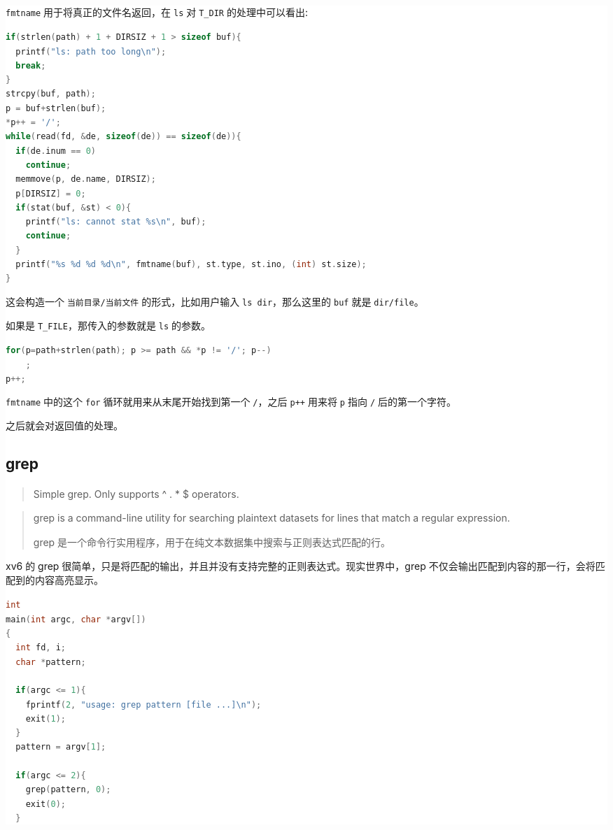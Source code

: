 ```c
```

`fmtname` 用于将真正的文件名返回，在 `ls` 对 `T_DIR` 的处理中可以看出:

```c
if(strlen(path) + 1 + DIRSIZ + 1 > sizeof buf){
  printf("ls: path too long\n");
  break;
}
strcpy(buf, path);
p = buf+strlen(buf);
*p++ = '/';
while(read(fd, &de, sizeof(de)) == sizeof(de)){
  if(de.inum == 0)
    continue;
  memmove(p, de.name, DIRSIZ);
  p[DIRSIZ] = 0;
  if(stat(buf, &st) < 0){
    printf("ls: cannot stat %s\n", buf);
    continue;
  }
  printf("%s %d %d %d\n", fmtname(buf), st.type, st.ino, (int) st.size);
}
```

这会构造一个 `当前目录/当前文件` 的形式，比如用户输入 `ls dir`，那么这里的 `buf` 就是 `dir/file`。

如果是 `T_FILE`，那传入的参数就是 `ls` 的参数。

```c
for(p=path+strlen(path); p >= path && *p != '/'; p--)
    ;
p++;
```

`fmtname` 中的这个 `for` 循环就用来从末尾开始找到第一个 `/`，之后 `p++` 用来将 `p` 指向 `/` 后的第一个字符。

之后就会对返回值的处理。

## grep

> Simple grep.  Only supports ^ . * $ operators.

> grep is a command-line utility for searching plaintext datasets for lines that match a regular expression.
>
> grep 是一个命令行实用程序，用于在纯文本数据集中搜索与正则表达式匹配的行。

xv6 的 grep 很简单，只是将匹配的输出，并且并没有支持完整的正则表达式。现实世界中，grep 不仅会输出匹配到内容的那一行，会将匹配到的内容高亮显示。

```c
int
main(int argc, char *argv[])
{
  int fd, i;
  char *pattern;

  if(argc <= 1){
    fprintf(2, "usage: grep pattern [file ...]\n");
    exit(1);
  }
  pattern = argv[1];

  if(argc <= 2){
    grep(pattern, 0);
    exit(0);
  }

```